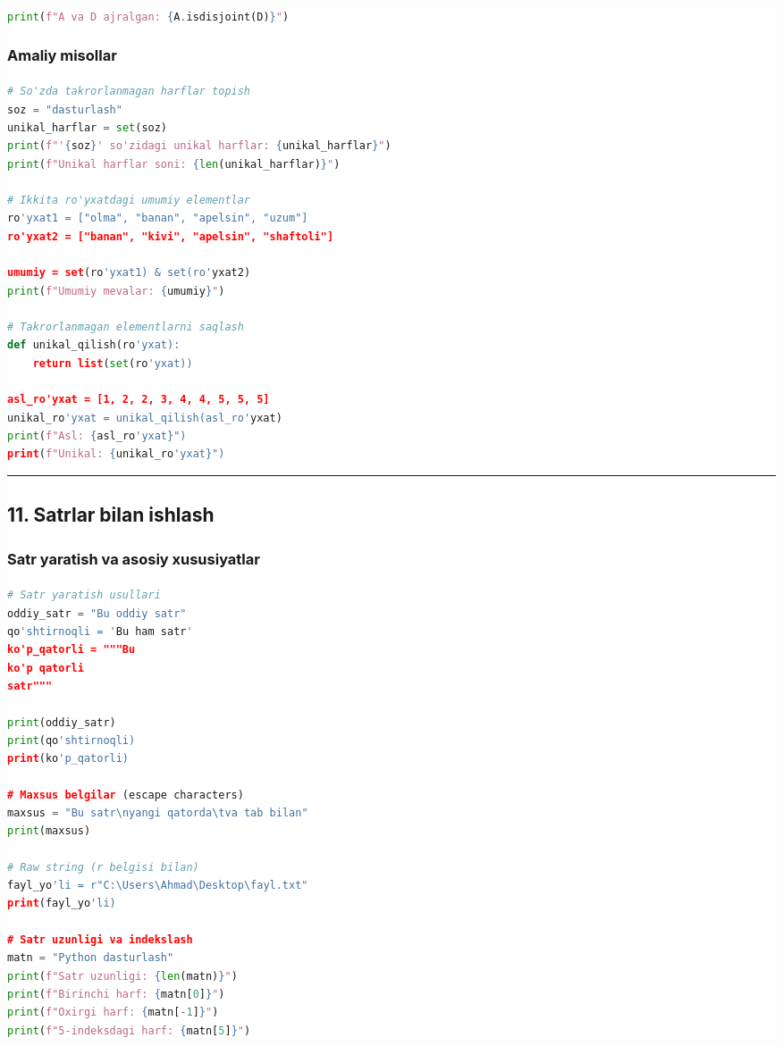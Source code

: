 ```python
print(f"A va D ajralgan: {A.isdisjoint(D)}")
```

### Amaliy misollar

```python
# So'zda takrorlanmagan harflar topish
soz = "dasturlash"
unikal_harflar = set(soz)
print(f"'{soz}' so'zidagi unikal harflar: {unikal_harflar}")
print(f"Unikal harflar soni: {len(unikal_harflar)}")

# Ikkita ro'yxatdagi umumiy elementlar
ro'yxat1 = ["olma", "banan", "apelsin", "uzum"]
ro'yxat2 = ["banan", "kivi", "apelsin", "shaftoli"]

umumiy = set(ro'yxat1) & set(ro'yxat2)
print(f"Umumiy mevalar: {umumiy}")

# Takrorlanmagan elementlarni saqlash
def unikal_qilish(ro'yxat):
    return list(set(ro'yxat))

asl_ro'yxat = [1, 2, 2, 3, 4, 4, 5, 5, 5]
unikal_ro'yxat = unikal_qilish(asl_ro'yxat)
print(f"Asl: {asl_ro'yxat}")
print(f"Unikal: {unikal_ro'yxat}")
```

---

## 11. Satrlar bilan ishlash

### Satr yaratish va asosiy xususiyatlar

```python
# Satr yaratish usullari
oddiy_satr = "Bu oddiy satr"
qo'shtirnoqli = 'Bu ham satr'
ko'p_qatorli = """Bu
ko'p qatorli
satr"""

print(oddiy_satr)
print(qo'shtirnoqli)
print(ko'p_qatorli)

# Maxsus belgilar (escape characters)
maxsus = "Bu satr\nyangi qatorda\tva tab bilan"
print(maxsus)

# Raw string (r belgisi bilan)
fayl_yo'li = r"C:\Users\Ahmad\Desktop\fayl.txt"
print(fayl_yo'li)

# Satr uzunligi va indekslash
matn = "Python dasturlash"
print(f"Satr uzunligi: {len(matn)}")
print(f"Birinchi harf: {matn[0]}")
print(f"Oxirgi harf: {matn[-1]}")
print(f"5-indeksdagi harf: {matn[5]}")
```
